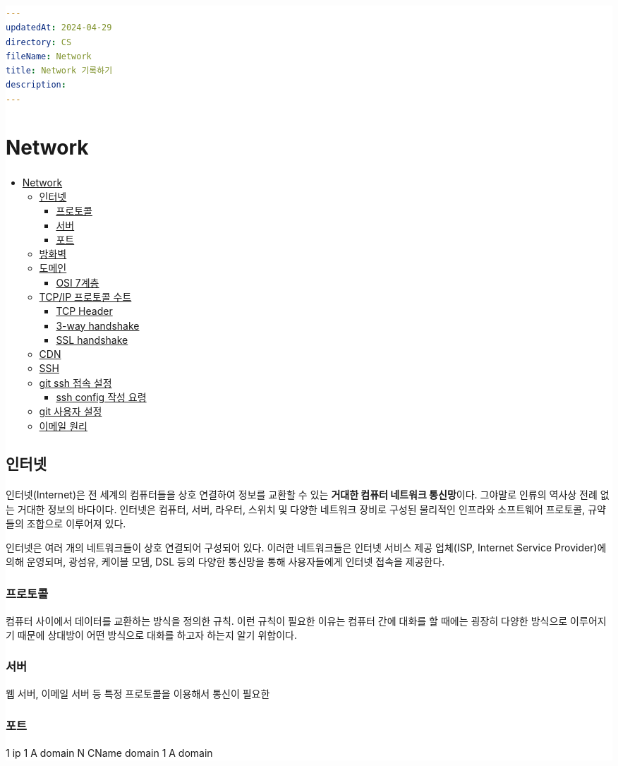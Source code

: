 ```yaml
---
updatedAt: 2024-04-29
directory: CS
fileName: Network
title: Network 기록하기
description:
---
```


# Network

- [Network](#network)
  - [인터넷](#인터넷)
    - [프로토콜](#프로토콜)
    - [서버](#서버)
    - [포트](#포트)
  - [방화벽](#방화벽)
  - [도메인](#도메인)
    - [OSI 7계층](#osi-7계층)
  - [TCP/IP 프로토콜 수트](#tcpip-프로토콜-수트)
    - [TCP Header](#tcp-header)
    - [3-way handshake](#3-way-handshake)
    - [SSL handshake](#ssl-handshake)
  - [CDN](#cdn)
  - [SSH](#ssh)
  - [git ssh 접속 설정](#git-ssh-접속-설정)
    - [ssh config 작성 요령](#ssh-config-작성-요령)
  - [git 사용자 설정](#git-사용자-설정)
  - [이메일 원리](#이메일-원리)

## 인터넷

인터넷(Internet)은 전 세계의 컴퓨터들을 상호 연결하여 정보를 교환할 수 있는 **거대한 컴퓨터 네트워크 통신망**이다. 그야말로 인류의 역사상 전례 없는 거대한 정보의 바다이다. 인터넷은 컴퓨터, 서버, 라우터, 스위치 및 다양한 네트워크 장비로 구성된 물리적인 인프라와 소프트웨어 프로토콜, 규약들의 조합으로 이루어져 있다.

인터넷은 여러 개의 네트워크들이 상호 연결되어 구성되어 있다. 이러한 네트워크들은 인터넷 서비스 제공 업체(ISP, Internet Service Provider)에 의해 운영되며, 광섬유, 케이블 모뎀, DSL 등의 다양한 통신망을 통해 사용자들에게 인터넷 접속을 제공한다.

### 프로토콜

컴퓨터 사이에서 데이터를 교환하는 방식을 정의한 규칙. 이런 규칙이 필요한 이유는 컴퓨터 간에 대화를 할 때에는 굉장히 다양한 방식으로 이루어지기 때문에 상대방이 어떤 방식으로 대화를 하고자 하는지 알기 위함이다.

### 서버

웹 서버, 이메일 서버 등 특정 프로토콜을 이용해서 통신이 필요한

### 포트

1 ip 1 A domain
N CName domain 1 A domain

